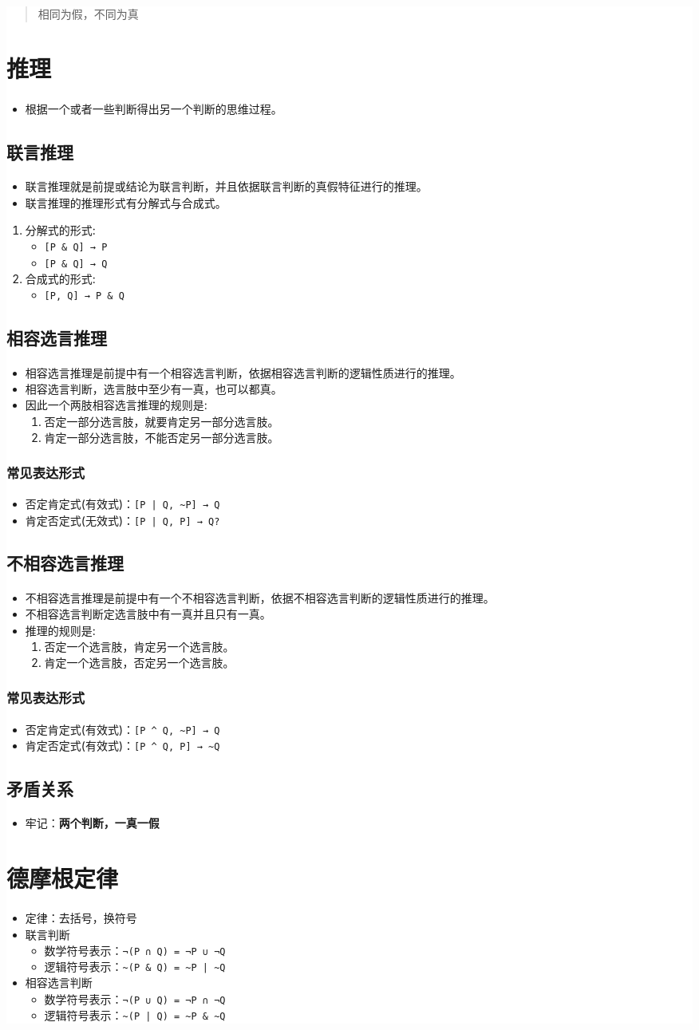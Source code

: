 > 相同为假，不同为真

# 推理

- 根据一个或者一些判断得出另一个判断的思维过程。

## 联言推理

- 联言推理就是前提或结论为联言判断，并且依据联言判断的真假特征进行的推理。
- 联言推理的推理形式有分解式与合成式。

1. 分解式的形式: 
    - `[P & Q] → P`
    - `[P & Q] → Q`
2. 合成式的形式:
    - `[P, Q] → P & Q`

## 相容选言推理

- 相容选言推理是前提中有一个相容选言判断，依据相容选言判断的逻辑性质进行的推理。
- 相容选言判断，选言肢中至少有一真，也可以都真。
- 因此一个两肢相容选言推理的规则是:
    1. 否定一部分选言肢，就要肯定另一部分选言肢。
    2. 肯定一部分选言肢，不能否定另一部分选言肢。

### 常见表达形式

- 否定肯定式(有效式)：`[P | Q, ~P] → Q`
- 肯定否定式(无效式)：`[P | Q, P] → Q?`

## 不相容选言推理

- 不相容选言推理是前提中有一个不相容选言判断，依据不相容选言判断的逻辑性质进行的推理。
- 不相容选言判断定选言肢中有一真并且只有一真。
- 推理的规则是:
    1. 否定一个选言肢，肯定另一个选言肢。
    2. 肯定一个选言肢，否定另一个选言肢。

### 常见表达形式

- 否定肯定式(有效式)：`[P ^ Q, ~P] → Q`
- 肯定否定式(有效式)：`[P ^ Q, P] → ~Q`

## 矛盾关系

- 牢记：**两个判断，一真一假**

# 德摩根定律

- 定律：去括号，换符号 
- 联言判断
  - 数学符号表示：`¬(P ∩ Q) = ¬P ∪ ¬Q`
  - 逻辑符号表示：`~(P & Q) = ~P | ~Q`
- 相容选言判断
  - 数学符号表示：`¬(P ∪ Q) = ¬P ∩ ¬Q`
  - 逻辑符号表示：`~(P | Q) = ~P & ~Q`
